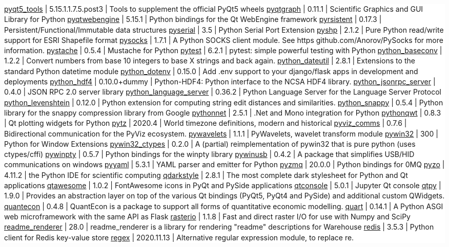[pyqt5_tools](https://pypi.org/project/pyqt5_tools) | 5.15.1.1.7.5.post3 | Tools to supplement the official PyQt5 wheels
[pyqtgraph](https://pypi.org/project/pyqtgraph) | 0.11.1 | Scientific Graphics and GUI Library for Python
[pyqtwebengine](https://pypi.org/project/pyqtwebengine) | 5.15.1 | Python bindings for the Qt WebEngine framework
[pyrsistent](https://pypi.org/project/pyrsistent) | 0.17.3 | Persistent/Functional/Immutable data structures
[pyserial](https://pypi.org/project/pyserial) | 3.5 | Python Serial Port Extension
[pyshp](https://pypi.org/project/pyshp) | 2.1.2 | Pure Python read/write support for ESRI Shapefile format
[pysocks](https://pypi.org/project/pysocks) | 1.7.1 | A Python SOCKS client module. See https github.com/Anorov/PySocks for more information.
[pystache](https://pypi.org/project/pystache) | 0.5.4 | Mustache for Python
[pytest](https://pypi.org/project/pytest) | 6.2.1 | pytest: simple powerful testing with Python
[python_baseconv](https://pypi.org/project/python_baseconv) | 1.2.2 | Convert numbers from base 10 integers to base X strings and back again.
[python_dateutil](https://pypi.org/project/python_dateutil) | 2.8.1 | Extensions to the standard Python datetime module
[python_dotenv](https://pypi.org/project/python_dotenv) | 0.15.0 | Add .env support to your django/flask apps in development and deployments
[python_hdf4](https://pypi.org/project/python_hdf4) | 0.10.0+dummy | Python-HDF4: Python interface to the NCSA HDF4 library.
[python_jsonrpc_server](https://pypi.org/project/python_jsonrpc_server) | 0.4.0 | JSON RPC 2.0 server library
[python_language_server](https://pypi.org/project/python_language_server) | 0.36.2 | Python Language Server for the Language Server Protocol
[python_levenshtein](https://pypi.org/project/python_levenshtein) | 0.12.0 | Python extension for computing string edit distances and similarities.
[python_snappy](https://pypi.org/project/python_snappy) | 0.5.4 | Python library for the snappy compression library from Google
[pythonnet](https://pypi.org/project/pythonnet) | 2.5.1 | .Net and Mono integration for Python
[pythonqwt](https://pypi.org/project/pythonqwt) | 0.8.3 | Qt plotting widgets for Python
[pytz](https://pypi.org/project/pytz) | 2020.4 | World timezone definitions, modern and historical
[pyviz_comms](https://pypi.org/project/pyviz_comms) | 0.7.6 | Bidirectional communication for the PyViz ecosystem.
[pywavelets](https://pypi.org/project/pywavelets) | 1.1.1 | PyWavelets, wavelet transform module
[pywin32](https://pypi.org/project/pywin32) | 300 | Python for Window Extensions
[pywin32_ctypes](https://pypi.org/project/pywin32_ctypes) | 0.2.0 | A (partial) reimplementation of pywin32 that is pure python (uses ctypes/cffi)
[pywinpty](https://pypi.org/project/pywinpty) | 0.5.7 | Python bindings for the winpty library
[pywinusb](https://pypi.org/project/pywinusb) | 0.4.2 | A package that simplifies USB/HID communications on windows
[pyyaml](https://pypi.org/project/pyyaml) | 5.3.1 | YAML parser and emitter for Python
[pyzmq](https://pypi.org/project/pyzmq) | 20.0.0 | Python bindings for 0MQ
[pyzo](https://pypi.org/project/pyzo) | 4.11.2 | the Python IDE for scientific computing
[qdarkstyle](https://pypi.org/project/qdarkstyle) | 2.8.1 | The most complete dark stylesheet for Python and Qt applications
[qtawesome](https://pypi.org/project/qtawesome) | 1.0.2 | FontAwesome icons in PyQt and PySide applications
[qtconsole](https://pypi.org/project/qtconsole) | 5.0.1 | Jupyter Qt console
[qtpy](https://pypi.org/project/qtpy) | 1.9.0 | Provides an abstraction layer on top of the various Qt bindings (PyQt5, PyQt4 and PySide) and additional custom QWidgets.
[quantecon](https://pypi.org/project/quantecon) | 0.4.8 | QuantEcon is a package to support all forms of quantitative economic modelling.
[quart](https://pypi.org/project/quart) | 0.14.1 | A Python ASGI web microframework with the same API as Flask
[rasterio](https://pypi.org/project/rasterio) | 1.1.8 | Fast and direct raster I/O for use with Numpy and SciPy
[readme_renderer](https://pypi.org/project/readme_renderer) | 28.0 | readme_renderer is a library for rendering "readme" descriptions for Warehouse
[redis](https://pypi.org/project/redis) | 3.5.3 | Python client for Redis key-value store
[regex](https://pypi.org/project/regex) | 2020.11.13 | Alternative regular expression module, to replace re.